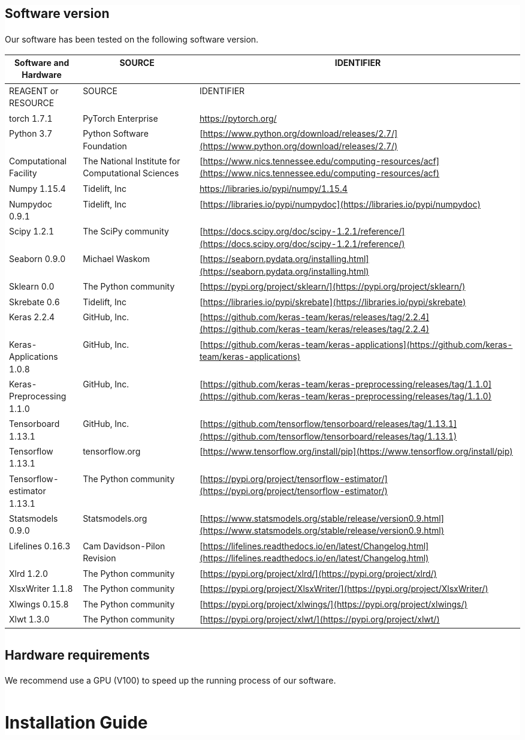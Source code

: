 ## Software version

Our software has been tested on the following software version.

| **Software and Hardware** | **SOURCE** | **IDENTIFIER** |
| --- | --- | --- |
| REAGENT or RESOURCE | SOURCE | IDENTIFIER |
| torch 1.7.1 | PyTorch Enterprise | https://pytorch.org/ |
| Python 3.7 | Python Software Foundation | [https://www.python.org/download/releases/2.7/](https://www.python.org/download/releases/2.7/) |
| Computational Facility | The National Institute for Computational Sciences | [https://www.nics.tennessee.edu/computing-resources/acf](https://www.nics.tennessee.edu/computing-resources/acf) |
| Numpy 1.15.4 | Tidelift, Inc | https://libraries.io/pypi/numpy/1.15.4 |
| Numpydoc 0.9.1 | Tidelift, Inc | [https://libraries.io/pypi/numpydoc](https://libraries.io/pypi/numpydoc) |
| Scipy 1.2.1 | The SciPy community | [https://docs.scipy.org/doc/scipy-1.2.1/reference/](https://docs.scipy.org/doc/scipy-1.2.1/reference/) |
| Seaborn 0.9.0 | Michael Waskom | [https://seaborn.pydata.org/installing.html](https://seaborn.pydata.org/installing.html) |
| Sklearn 0.0 | The Python community | [https://pypi.org/project/sklearn/](https://pypi.org/project/sklearn/) |
| Skrebate 0.6 | Tidelift, Inc | [https://libraries.io/pypi/skrebate](https://libraries.io/pypi/skrebate) |
| Keras 2.2.4 | GitHub, Inc. | [https://github.com/keras-team/keras/releases/tag/2.2.4](https://github.com/keras-team/keras/releases/tag/2.2.4) |
| Keras-Applications 1.0.8 | GitHub, Inc. | [https://github.com/keras-team/keras-applications](https://github.com/keras-team/keras-applications) |
| Keras-Preprocessing 1.1.0 | GitHub, Inc. | [https://github.com/keras-team/keras-preprocessing/releases/tag/1.1.0](https://github.com/keras-team/keras-preprocessing/releases/tag/1.1.0) |
| Tensorboard 1.13.1 | GitHub, Inc. | [https://github.com/tensorflow/tensorboard/releases/tag/1.13.1](https://github.com/tensorflow/tensorboard/releases/tag/1.13.1) |
| Tensorflow 1.13.1 | tensorflow.org | [https://www.tensorflow.org/install/pip](https://www.tensorflow.org/install/pip) |
| Tensorflow-estimator 1.13.1 | The Python community | [https://pypi.org/project/tensorflow-estimator/](https://pypi.org/project/tensorflow-estimator/) |
| Statsmodels 0.9.0 | Statsmodels.org | [https://www.statsmodels.org/stable/release/version0.9.html](https://www.statsmodels.org/stable/release/version0.9.html) |
| Lifelines 0.16.3 | Cam Davidson-Pilon Revision | [https://lifelines.readthedocs.io/en/latest/Changelog.html](https://lifelines.readthedocs.io/en/latest/Changelog.html) |
| Xlrd 1.2.0 | The Python community | [https://pypi.org/project/xlrd/](https://pypi.org/project/xlrd/) |
| XlsxWriter 1.1.8 | The Python community | [https://pypi.org/project/XlsxWriter/](https://pypi.org/project/XlsxWriter/) |
| Xlwings 0.15.8 | The Python community | [https://pypi.org/project/xlwings/](https://pypi.org/project/xlwings/) |
| Xlwt 1.3.0 | The Python community | [https://pypi.org/project/xlwt/](https://pypi.org/project/xlwt/) |

## Hardware requirements

We recommend use a GPU (V100) to speed up the running process of our software.

# Installation Guide
